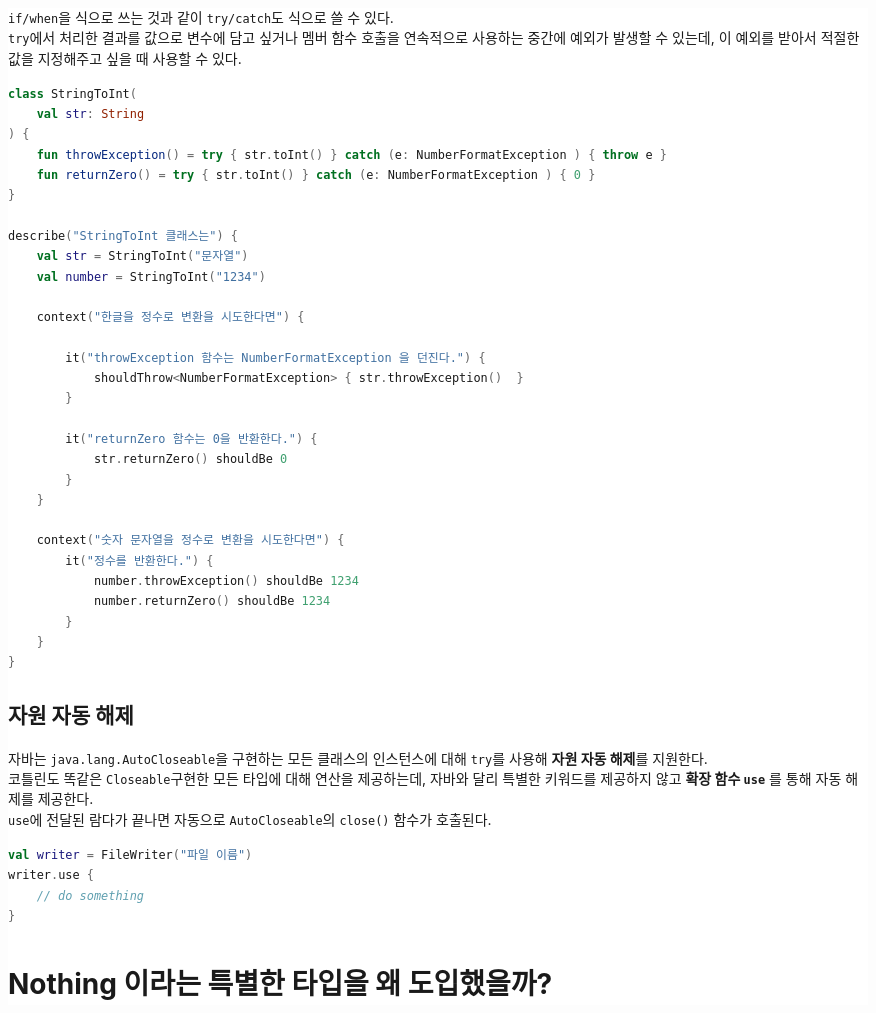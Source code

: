 `if/when`을 식으로 쓰는 것과 같이 `try/catch`도 식으로 쓸 수 있다.  
`try`에서 처리한 결과를 값으로 변수에 담고 싶거나 멤버 함수 호출을 연속적으로 사용하는 중간에 예외가 발생할 수 있는데, 이 예외를 받아서 적절한 값을 지정해주고 싶을 때 사용할 수 있다.  

```kotlin
class StringToInt(
    val str: String
) {
    fun throwException() = try { str.toInt() } catch (e: NumberFormatException ) { throw e }
    fun returnZero() = try { str.toInt() } catch (e: NumberFormatException ) { 0 }
}

describe("StringToInt 클래스는") {
    val str = StringToInt("문자열")
    val number = StringToInt("1234")

    context("한글을 정수로 변환을 시도한다면") {

        it("throwException 함수는 NumberFormatException 을 던진다.") {
            shouldThrow<NumberFormatException> { str.throwException()  }
        }

        it("returnZero 함수는 0을 반환한다.") {
            str.returnZero() shouldBe 0
        }
    }

    context("숫자 문자열을 정수로 변환을 시도한다면") {
        it("정수를 반환한다.") {
            number.throwException() shouldBe 1234
            number.returnZero() shouldBe 1234
        }
    }
}
```

## **자원 자동 해제**

자바는 `java.lang.AutoCloseable`을 구현하는 모든 클래스의 인스턴스에 대해 `try`를 사용해 **자원 자동 해제**를 지원한다.  
코틀린도 똑같은 `Closeable`구현한 모든 타입에 대해 연산을 제공하는데, 자바와 달리 특별한 키워드를 제공하지 않고 **확장 함수 `use`** 를 통해 자동 해제를 제공한다.  
`use`에 전달된 람다가 끝나면 자동으로 `AutoCloseable`의 `close()` 함수가 호출된다.  
  
```kotlin
val writer = FileWriter("파일 이름")
writer.use {
    // do something
}
```

# **Nothing 이라는 특별한 타입을 왜 도입했을까?**
